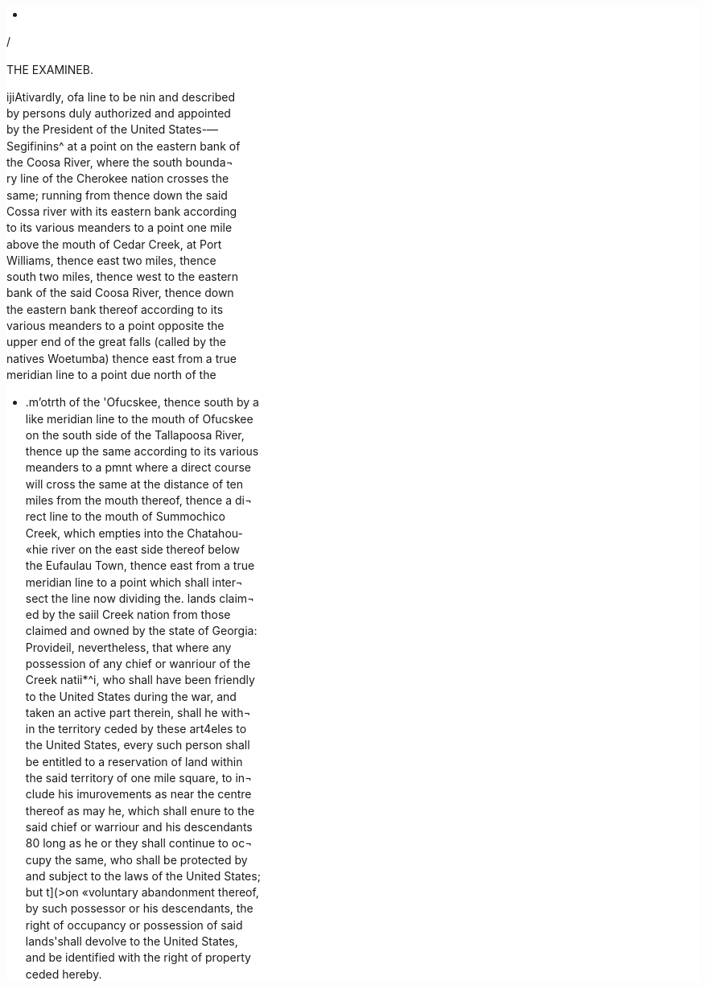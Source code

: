   
*  
  
/  
  
THE EXAMINEB.  
  
ijiAtivardly, ofa line to be nin and described  
by persons duly authorized and appointed  
by the President of the United States-—  
Segifinins^ at a point on the eastern bank of  
the Coosa River, where the south bounda¬  
ry line of the Cherokee nation crosses the  
same; running from thence down the said  
Cossa river with its eastern bank according  
to its various meanders to a point one mile  
above the mouth of Cedar Creek, at Port  
Williams, thence east two miles, thence  
south two miles, thence west to the eastern  
bank of the said Coosa River, thence down  
the eastern bank thereof according to its  
various meanders to a point opposite the  
upper end of the great falls (called by the  
natives Woetumba) thence east from a true  
meridian line to a point due north of the  
* .m’otrth of the &#x27;Ofucskee, thence south by a  
like meridian line to the mouth of Ofucskee  
on the south side of the Tallapoosa River,  
thence up the same according to its various  
meanders to a pmnt where a direct course  
will cross the same at the distance of ten  
miles from the mouth thereof, thence a di¬  
rect line to the mouth of Summochico  
Creek, which empties into the Chatahou-  
«hie river on the east side thereof below  
the Eufaulau Town, thence east from a true  
meridian line to a point which shall inter¬  
sect the line now dividing the. lands claim¬  
ed by the saiil Creek nation from those  
claimed and owned by the state of Georgia:  
Provideil, nevertheless, that where any  
possession of any chief or wanriour of the  
Creek natii*^i, who shall have been friendly  
to the United States during the war, and  
taken an active part therein, shall he with¬  
in the territory ceded by these art4eles to  
the United States, every such person shall  
be entitled to a reservation of land within  
the said territory of one mile square, to in¬  
clude his imurovements as near the centre  
thereof as may he, which shall enure to the  
said chief or warriour and his descendants  
80 long as he or they shall continue to oc¬  
cupy the same, who shall be protected by  
and subject to the laws of the United States;  
but t](&gt;on «voluntary abandonment thereof,  
by such possessor or his descendants, the  
right of occupancy or possession of said  
lands&#x27;shall devolve to the United States,  
and be identified with the right of property  
ceded hereby.  
  